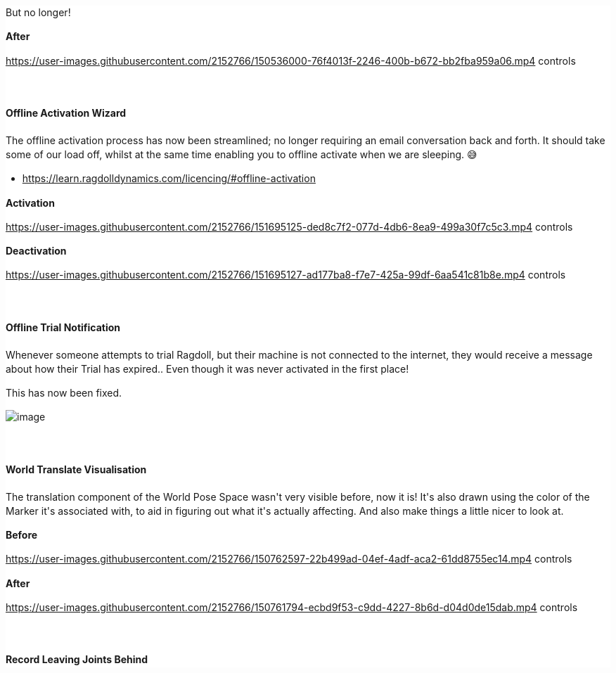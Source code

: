 But no longer!

**After**

https://user-images.githubusercontent.com/2152766/150536000-76f4013f-2246-400b-b672-bb2fba959a06.mp4 controls

<br>

#### Offline Activation Wizard

The offline activation process has now been streamlined; no longer requiring an email conversation back and forth. It should take some of our load off, whilst at the same time enabling you to offline activate when we are sleeping. 😅

- https://learn.ragdolldynamics.com/licencing/#offline-activation

**Activation**

https://user-images.githubusercontent.com/2152766/151695125-ded8c7f2-077d-4db6-8ea9-499a30f7c5c3.mp4 controls

**Deactivation**

https://user-images.githubusercontent.com/2152766/151695127-ad177ba8-f7e7-425a-99df-6aa541c81b8e.mp4 controls

<br>

#### Offline Trial Notification

Whenever someone attempts to trial Ragdoll, but their machine is not connected to the internet, they would receive a message about how their Trial has expired.. Even though it was never activated in the first place!

This has now been fixed.

![image](https://user-images.githubusercontent.com/2152766/150632340-905dcc3c-600e-40ec-85cf-72651022b059.png)

<br>

#### World Translate Visualisation

The translation component of the World Pose Space wasn't very visible before, now it is! It's also drawn using the color of the Marker it's associated with, to aid in figuring out what it's actually affecting. And also make things a little nicer to look at.

**Before**

https://user-images.githubusercontent.com/2152766/150762597-22b499ad-04ef-4adf-aca2-61dd8755ec14.mp4 controls

**After**

https://user-images.githubusercontent.com/2152766/150761794-ecbd9f53-c9dd-4227-8b6d-d04d0de15dab.mp4 controls

<br>

#### Record Leaving Joints Behind
